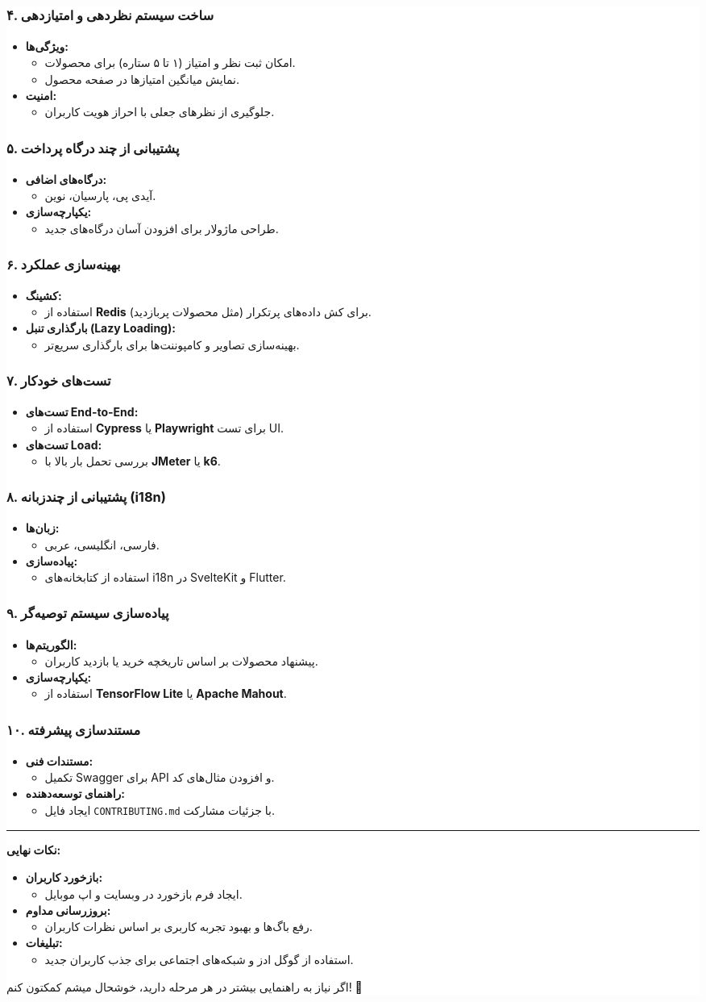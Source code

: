 ### ۴. **ساخت سیستم نظردهی و امتیازدهی**
- **ویژگی‌ها:**  
  - امکان ثبت نظر و امتیاز (۱ تا ۵ ستاره) برای محصولات.
  - نمایش میانگین امتیازها در صفحه محصول.
- **امنیت:**  
  - جلوگیری از نظرهای جعلی با احراز هویت کاربران.

### ۵. **پشتیبانی از چند درگاه پرداخت**
- **درگاه‌های اضافی:**  
  - آیدی پی، پارسیان، نوین.
- **یکپارچه‌سازی:**  
  - طراحی ماژولار برای افزودن آسان درگاه‌های جدید.

### ۶. **بهینه‌سازی عملکرد**
- **کشینگ:**  
  - استفاده از **Redis** برای کش داده‌های پرتکرار (مثل محصولات پربازدید).
- **بارگذاری تنبل (Lazy Loading):**  
  - بهینه‌سازی تصاویر و کامپوننت‌ها برای بارگذاری سریع‌تر.

### ۷. **تست‌های خودکار**
- **تست‌های End-to-End:**  
  - استفاده از **Cypress** یا **Playwright** برای تست UI.
- **تست‌های Load:**  
  - بررسی تحمل بار بالا با **JMeter** یا **k6**.

### ۸. **پشتیبانی از چندزبانه (i18n)**
- **زبان‌ها:**  
  - فارسی، انگلیسی، عربی.
- **پیاده‌سازی:**  
  - استفاده از کتابخانه‌های i18n در SvelteKit و Flutter.

### ۹. **پیاده‌سازی سیستم توصیه‌گر**
- **الگوریتم‌ها:**  
  - پیشنهاد محصولات بر اساس تاریخچه خرید یا بازدید کاربران.
- **یکپارچه‌سازی:**  
  - استفاده از **TensorFlow Lite** یا **Apache Mahout**.

### ۱۰. **مستندسازی پیشرفته**
- **مستندات فنی:**  
  - تکمیل Swagger برای API و افزودن مثال‌های کد.
- **راهنمای توسعه‌دهنده:**  
  - ایجاد فایل `CONTRIBUTING.md` با جزئیات مشارکت.

---

**نکات نهایی:**
- **بازخورد کاربران:**  
  - ایجاد فرم بازخورد در وبسایت و اپ موبایل.
- **بروزرسانی مداوم:**  
  - رفع باگ‌ها و بهبود تجربه کاربری بر اساس نظرات کاربران.
- **تبلیغات:**  
  - استفاده از گوگل ادز و شبکه‌های اجتماعی برای جذب کاربران جدید.

اگر نیاز به راهنمایی بیشتر در هر مرحله دارید، خوشحال میشم کمکتون کنم! 🚀

